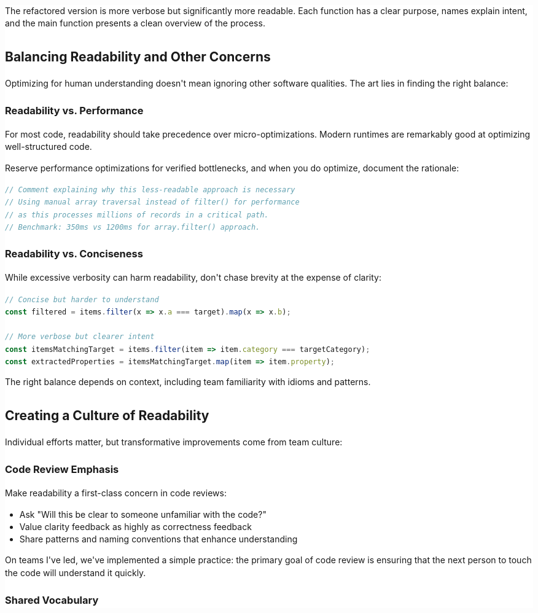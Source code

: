 The refactored version is more verbose but significantly more readable. Each function has a clear purpose, names explain intent, and the main function presents a clean overview of the process.

## Balancing Readability and Other Concerns

Optimizing for human understanding doesn't mean ignoring other software qualities. The art lies in finding the right balance:

### Readability vs. Performance

For most code, readability should take precedence over micro-optimizations. Modern runtimes are remarkably good at optimizing well-structured code.

Reserve performance optimizations for verified bottlenecks, and when you do optimize, document the rationale:

```javascript
// Comment explaining why this less-readable approach is necessary
// Using manual array traversal instead of filter() for performance
// as this processes millions of records in a critical path.
// Benchmark: 350ms vs 1200ms for array.filter() approach.
```

### Readability vs. Conciseness

While excessive verbosity can harm readability, don't chase brevity at the expense of clarity:

```javascript
// Concise but harder to understand
const filtered = items.filter(x => x.a === target).map(x => x.b);

// More verbose but clearer intent
const itemsMatchingTarget = items.filter(item => item.category === targetCategory);
const extractedProperties = itemsMatchingTarget.map(item => item.property);
```

The right balance depends on context, including team familiarity with idioms and patterns.

## Creating a Culture of Readability

Individual efforts matter, but transformative improvements come from team culture:

### Code Review Emphasis

Make readability a first-class concern in code reviews:

- Ask "Will this be clear to someone unfamiliar with the code?"
- Value clarity feedback as highly as correctness feedback
- Share patterns and naming conventions that enhance understanding

On teams I've led, we've implemented a simple practice: the primary goal of code review is ensuring that the next person to touch the code will understand it quickly.

### Shared Vocabulary
